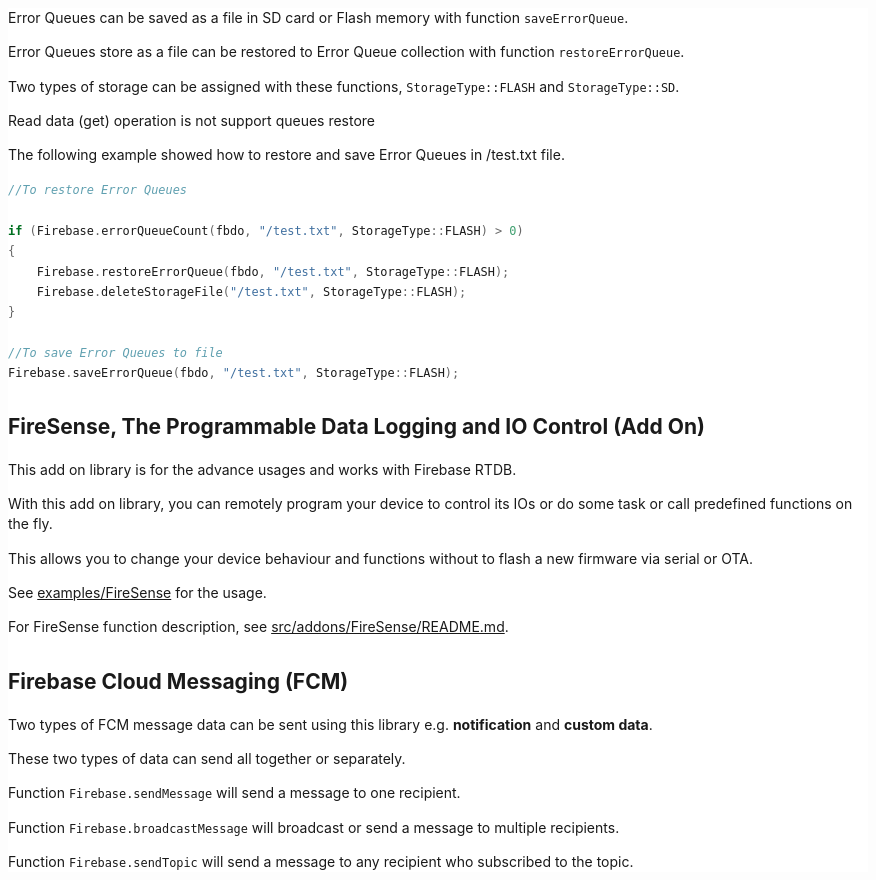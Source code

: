

Error Queues can be saved as a file in SD card or Flash memory with function `saveErrorQueue`.

Error Queues store as a file can be restored to Error Queue collection with function `restoreErrorQueue`.

Two types of storage can be assigned with these functions, `StorageType::FLASH` and `StorageType::SD`.

Read data (get) operation is not support queues restore

The following example showed how to restore and save Error Queues in /test.txt file.

```cpp
//To restore Error Queues

if (Firebase.errorQueueCount(fbdo, "/test.txt", StorageType::FLASH) > 0)
{
    Firebase.restoreErrorQueue(fbdo, "/test.txt", StorageType::FLASH);
    Firebase.deleteStorageFile("/test.txt", StorageType::FLASH);
}

//To save Error Queues to file
Firebase.saveErrorQueue(fbdo, "/test.txt", StorageType::FLASH);

```


## FireSense, The Programmable Data Logging and IO Control (Add On)

This add on library is for the advance usages and works with Firebase RTDB.

With this add on library, you can remotely program your device to control its IOs or do some task or call predefined functions on the fly.

This allows you to change your device behaviour and functions without to flash a new firmware via serial or OTA.

See [examples/FireSense](examples/FireSense) for the usage.

For FireSense function description, see [src/addons/FireSense/README.md](src/addons/FireSense/README.md).



## Firebase Cloud Messaging (FCM)

Two types of FCM message data can be sent using this library e.g. **notification** and **custom data**.

These two types of data can send all together or separately.

Function `Firebase.sendMessage` will send a message to one recipient.

Function `Firebase.broadcastMessage` will broadcast or send a message to multiple recipients.  

Function `Firebase.sendTopic` will send a message to any recipient who subscribed to the topic.
